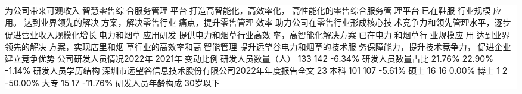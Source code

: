 为公司带来可观收入
智慧零售综
合服务管理
平台
打造高智能化，高效率化，
高性能化的零售综合服务管
理平台
已在鞋服
行业规模
应用。
达到业界领先的解决
方案，解决零售行业
痛点，提升零售管理
效率
助力公司在零售行业形成核心技
术竞争力和领先管理水平，逐步
促进营业收入规模化增长
电力和烟草
应用研发
提供电力和烟草行业高效
率，高智能化解决方案
已在电力
和烟草行
业规模应
用
达到业界领先的解决
方案，实现店里和烟
草行业的高效率和高
智能管理
提升远望谷电力和烟草的技术服
务保障能力，提升技术竞争力，
促进企业建立竞争优势
公司研发人员情况2022年
2021年
变动比例
研发人员数量（人）
133
142
-6.34%
研发人员数量占比
21.76%
22.90%
-1.14%
研发人员学历结构
深圳市远望谷信息技术股份有限公司2022年年度报告全文
23
本科
101
107
-5.61%
硕士
16
16
0.00%
博士
1
2
-50.00%
大专
15
17
-11.76%
研发人员年龄构成
30岁以下